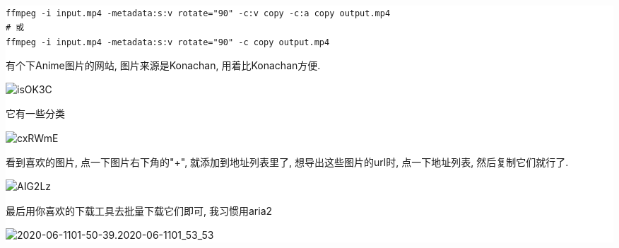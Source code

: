 ```shell
ffmpeg -i input.mp4 -metadata:s:v rotate="90" -c:v copy -c:a copy output.mp4
# 或
ffmpeg -i input.mp4 -metadata:s:v rotate="90" -c copy output.mp4
```

有个下Anime图片的网站, 图片来源是Konachan, 用着比Konachan方便.

![isOK3C](https://cdn.jsdelivr.net/gh/zhaoleihello/ImageStore@master/Images/isOK3C.png)

它有一些分类

![cxRWmE](https://cdn.jsdelivr.net/gh/zhaoleihello/ImageStore@master/Images/cxRWmE.png)

看到喜欢的图片, 点一下图片右下角的"+", 就添加到地址列表里了, 想导出这些图片的url时, 点一下地址列表, 然后复制它们就行了.

![AIG2Lz](https://cdn.jsdelivr.net/gh/zhaoleihello/ImageStore@master/Images/AIG2Lz.png)

最后用你喜欢的下载工具去批量下载它们即可, 我习惯用aria2

![2020-06-1101-50-39.2020-06-1101_53_53](https://cdn.jsdelivr.net/gh/zhaoleihello/ImageStore@master/Images/2020-06-11%2001-50-39.2020-06-11%2001_53_53.gif)
